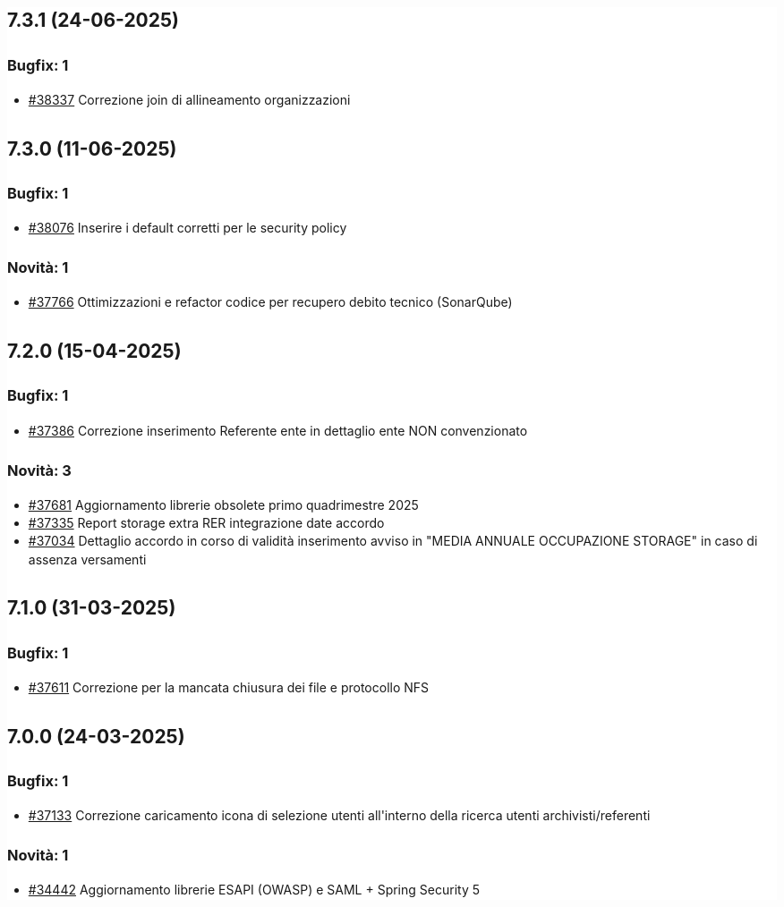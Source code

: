 ## 7.3.1 (24-06-2025)

### Bugfix: 1
- [#38337](https://parermine.regione.emilia-romagna.it/issues/38337) Correzione join di allineamento organizzazioni

## 7.3.0 (11-06-2025)

### Bugfix: 1
- [#38076](https://parermine.regione.emilia-romagna.it/issues/38076) Inserire i default corretti per le security policy

### Novità: 1
- [#37766](https://parermine.regione.emilia-romagna.it/issues/37766) Ottimizzazioni e refactor codice per recupero debito tecnico (SonarQube)

## 7.2.0 (15-04-2025)

### Bugfix: 1
- [#37386](https://parermine.regione.emilia-romagna.it/issues/37386) Correzione inserimento Referente ente in dettaglio ente NON convenzionato

### Novità: 3
- [#37681](https://parermine.regione.emilia-romagna.it/issues/37681) Aggiornamento librerie obsolete primo quadrimestre 2025
- [#37335](https://parermine.regione.emilia-romagna.it/issues/37335) Report storage extra RER integrazione date accordo
- [#37034](https://parermine.regione.emilia-romagna.it/issues/37034) Dettaglio accordo in corso di validità inserimento avviso in "MEDIA ANNUALE OCCUPAZIONE STORAGE" in caso di assenza versamenti

## 7.1.0 (31-03-2025)

### Bugfix: 1
- [#37611](https://parermine.regione.emilia-romagna.it/issues/37611) Correzione per la mancata chiusura dei file e protocollo NFS

## 7.0.0 (24-03-2025)

### Bugfix: 1
- [#37133](https://parermine.regione.emilia-romagna.it/issues/37133) Correzione caricamento icona di selezione utenti all'interno della ricerca utenti archivisti/referenti

### Novità: 1
- [#34442](https://parermine.regione.emilia-romagna.it/issues/34442) Aggiornamento librerie ESAPI (OWASP) e SAML + Spring Security 5
